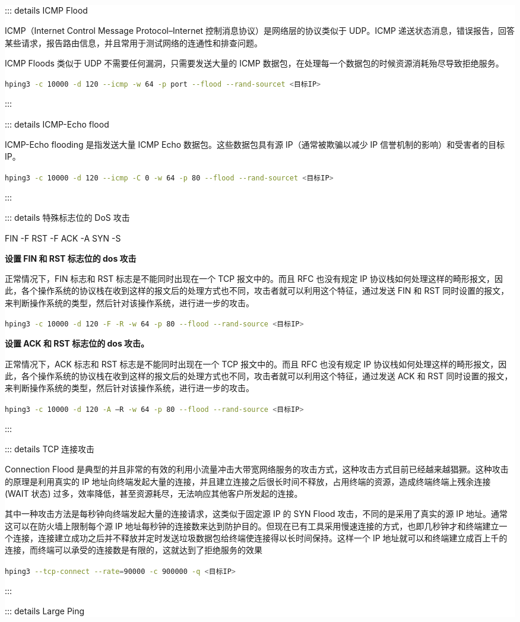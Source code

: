 ::: details ICMP Flood

ICMP（Internet Control Message Protocol–Internet 控制消息协议）是网络层的协议类似于 UDP。ICMP 递送状态消息，错误报告，回答某些请求，报告路由信息，并且常用于测试网络的连通性和排查问题。

ICMP Floods 类似于 UDP 不需要任何漏洞，只需要发送大量的 ICMP 数据包，在处理每一个数据包的时候资源消耗殆尽导致拒绝服务。

```bash
hping3 -c 10000 -d 120 --icmp -w 64 -p port --flood --rand-sourcet <目标IP>
```

:::

::: details ICMP-Echo flood

ICMP-Echo flooding 是指发送大量 ICMP Echo 数据包。这些数据包具有源 IP（通常被欺骗以减少 IP 信誉机制的影响）和受害者的目标 IP。

```bash
hping3 -c 10000 -d 120 --icmp -C 0 -w 64 -p 80 --flood --rand-sourcet <目标IP>
```

:::

::: details 特殊标志位的 DoS 攻击

FIN -F RST -F ACK -A SYN -S

**设置 FIN 和 RST 标志位的 dos 攻击**

正常情况下，FIN 标志和 RST 标志是不能同时出现在一个 TCP 报文中的。而且 RFC 也没有规定 IP 协议栈如何处理这样的畸形报文，因此，各个操作系统的协议栈在收到这样的报文后的处理方式也不同，攻击者就可以利用这个特征，通过发送 FIN 和 RST 同时设置的报文，来判断操作系统的类型，然后针对该操作系统，进行进一步的攻击。

```bash
hping3 -c 10000 -d 120 -F -R -w 64 -p 80 --flood --rand-source <目标IP>
```

**设置 ACK 和 RST 标志位的 dos 攻击。**

正常情况下，ACK 标志和 RST 标志是不能同时出现在一个 TCP 报文中的。而且 RFC 也没有规定 IP 协议栈如何处理这样的畸形报文，因此，各个操作系统的协议栈在收到这样的报文后的处理方式也不同，攻击者就可以利用这个特征，通过发送 ACK 和 RST 同时设置的报文，来判断操作系统的类型，然后针对该操作系统，进行进一步的攻击。

```bash
hping3 -c 10000 -d 120 -A —R -w 64 -p 80 --flood --rand-source <目标IP>
```

:::

::: details TCP 连接攻击

Connection Flood 是典型的并且非常的有效的利用小流量冲击大带宽网络服务的攻击方式，这种攻击方式目前已经越来越猖獗。这种攻击的原理是利用真实的 IP 地址向终端发起大量的连接，并且建立连接之后很长时间不释放，占用终端的资源，造成终端终端上残余连接 (WAIT 状态) 过多，效率降低，甚至资源耗尽，无法响应其他客户所发起的连接。

其中一种攻击方法是每秒钟向终端发起大量的连接请求，这类似于固定源 IP 的 SYN Flood 攻击，不同的是采用了真实的源 IP 地址。通常这可以在防火墙上限制每个源 IP 地址每秒钟的连接数来达到防护目的。但现在已有工具采用慢速连接的方式，也即几秒钟才和终端建立一个连接，连接建立成功之后并不释放并定时发送垃圾数据包给终端使连接得以长时间保持。这样一个 IP 地址就可以和终端建立成百上千的连接，而终端可以承受的连接数是有限的，这就达到了拒绝服务的效果

```bash
hping3 --tcp-connect --rate=90000 -c 900000 -q <目标IP>
```

:::

::: details Large Ping
